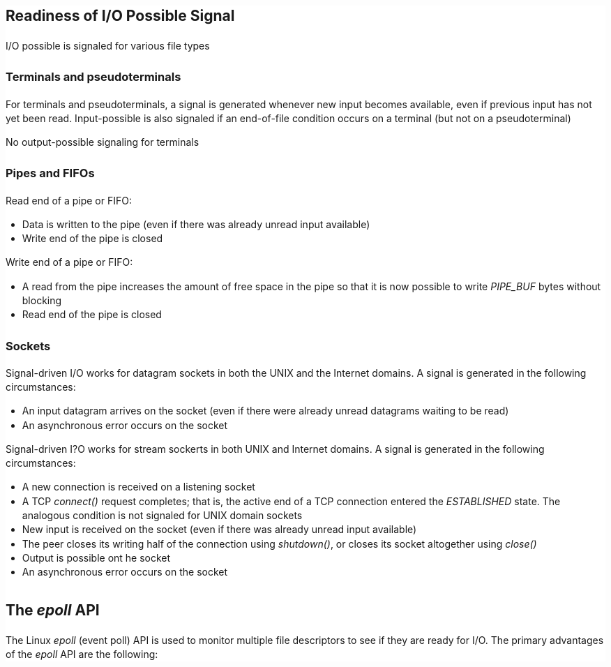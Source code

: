 ## Readiness of I/O Possible Signal

I/O possible is signaled for various file types

### Terminals and pseudoterminals

For terminals and pseudoterminals, a signal is generated whenever new input becomes available, even
if previous input has not yet been read. Input-possible is also signaled if an end-of-file condition
occurs on a terminal (but not on a pseudoterminal)

No output-possible signaling for terminals

### Pipes and FIFOs

Read end of a pipe or FIFO:

- Data is written to the pipe (even if there was already unread input available)
- Write end of the pipe is closed

Write end of a pipe or FIFO:

- A read from the pipe increases the amount of free space in the pipe so that it is now possible to
  write _PIPE\_BUF_ bytes without blocking
- Read end of the pipe is closed

### Sockets

Signal-driven I/O works for datagram sockets in both the UNIX and the Internet domains. A signal is
generated in the following circumstances:

- An input datagram arrives on the socket (even if there were already unread datagrams waiting to be read)
- An asynchronous error occurs on the socket

Signal-driven I?O works for stream sockerts in both UNIX and Internet domains. A signal is generated
in the following circumstances:

- A new connection is received on a listening socket
- A TCP _connect()_ request completes; that is, the active end of a TCP connection entered the _ESTABLISHED_
  state. The analogous condition is not signaled for UNIX domain sockets
- New input is received on the socket (even if there was already unread input available)
- The peer closes its writing half of the connection using _shutdown()_, or closes its socket altogether
  using _close()_
- Output is possible ont he socket
- An asynchronous error occurs on the socket

## The _epoll_ API

The Linux _epoll_ (event poll) API is used to monitor multiple file descriptors to see if they are ready
for I/O. The primary advantages of the _epoll_ API are the following:
